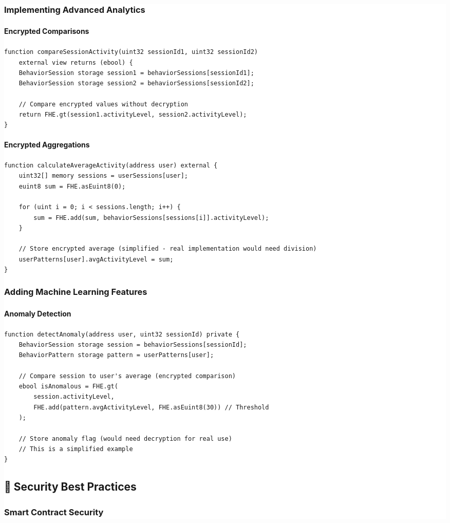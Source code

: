 ### Implementing Advanced Analytics

#### Encrypted Comparisons
```solidity
function compareSessionActivity(uint32 sessionId1, uint32 sessionId2)
    external view returns (ebool) {
    BehaviorSession storage session1 = behaviorSessions[sessionId1];
    BehaviorSession storage session2 = behaviorSessions[sessionId2];

    // Compare encrypted values without decryption
    return FHE.gt(session1.activityLevel, session2.activityLevel);
}
```

#### Encrypted Aggregations
```solidity
function calculateAverageActivity(address user) external {
    uint32[] memory sessions = userSessions[user];
    euint8 sum = FHE.asEuint8(0);

    for (uint i = 0; i < sessions.length; i++) {
        sum = FHE.add(sum, behaviorSessions[sessions[i]].activityLevel);
    }

    // Store encrypted average (simplified - real implementation would need division)
    userPatterns[user].avgActivityLevel = sum;
}
```

### Adding Machine Learning Features

#### Anomaly Detection
```solidity
function detectAnomaly(address user, uint32 sessionId) private {
    BehaviorSession storage session = behaviorSessions[sessionId];
    BehaviorPattern storage pattern = userPatterns[user];

    // Compare session to user's average (encrypted comparison)
    ebool isAnomalous = FHE.gt(
        session.activityLevel,
        FHE.add(pattern.avgActivityLevel, FHE.asEuint8(30)) // Threshold
    );

    // Store anomaly flag (would need decryption for real use)
    // This is a simplified example
}
```

## 🔐 Security Best Practices

### Smart Contract Security
